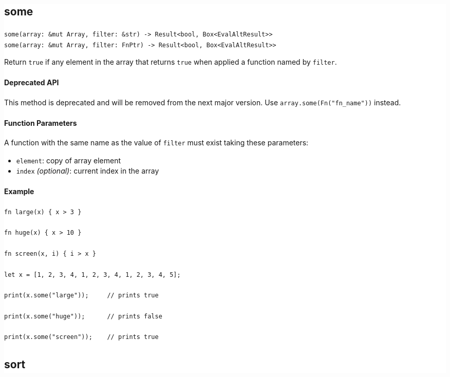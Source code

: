 


<div class='doc-block'>

## some

<div class='doc-content'>

```rust,ignore
some(array: &mut Array, filter: &str) -> Result<bool, Box<EvalAltResult>>
some(array: &mut Array, filter: FnPtr) -> Result<bool, Box<EvalAltResult>>
```

Return `true` if any element in the array that returns `true` when applied a function named
by `filter`.

#### Deprecated API

This method is deprecated and will be removed from the next major version.
Use `array.some(Fn("fn_name"))` instead.

#### Function Parameters

A function with the same name as the value of `filter` must exist taking these parameters:

* `element`: copy of array element
* `index` _(optional)_: current index in the array

#### Example

```rhai
fn large(x) { x > 3 }

fn huge(x) { x > 10 }

fn screen(x, i) { i > x }

let x = [1, 2, 3, 4, 1, 2, 3, 4, 1, 2, 3, 4, 5];

print(x.some("large"));     // prints true

print(x.some("huge"));      // prints false

print(x.some("screen"));    // prints true
```

</div>
</div>




<div class='doc-block'>

## sort

<div class='doc-content'>

